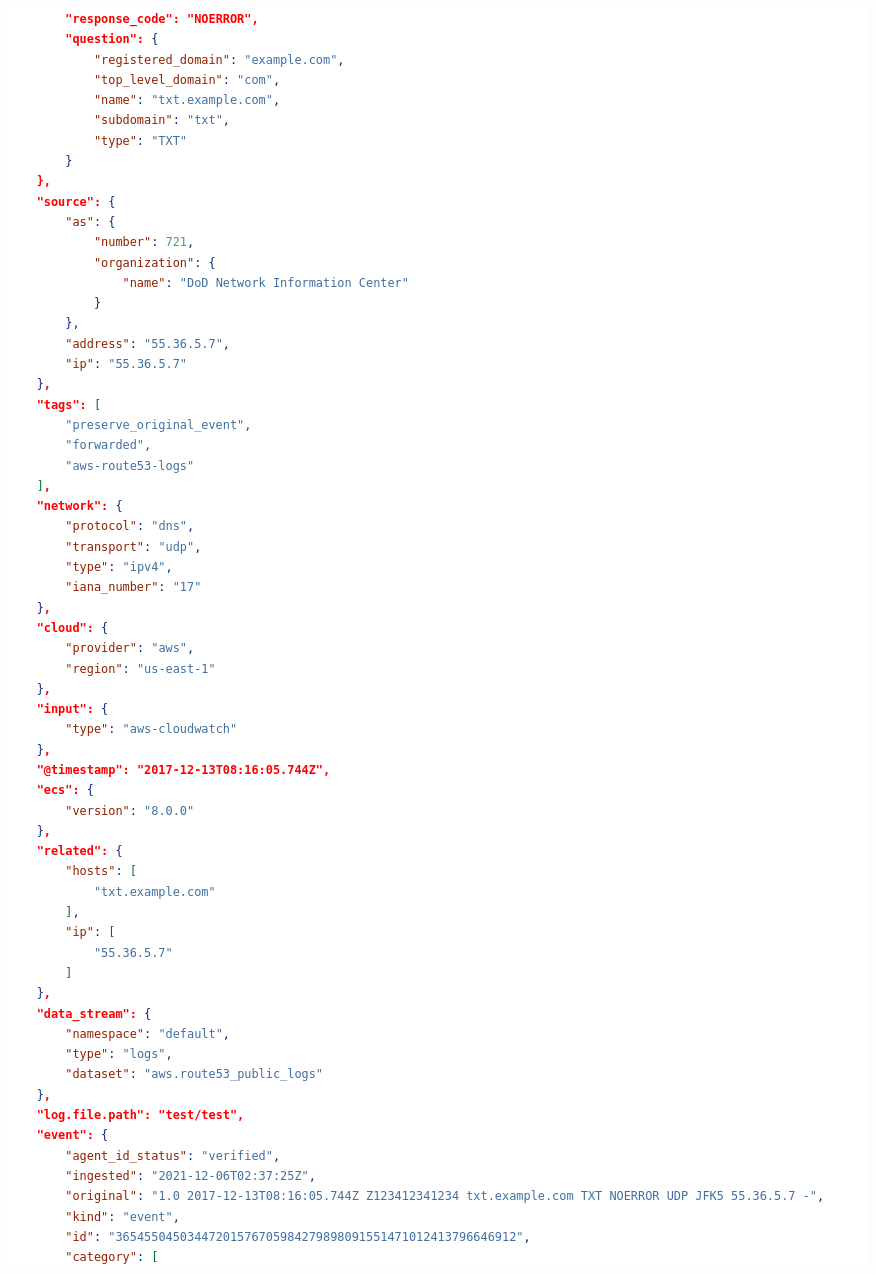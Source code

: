 ```json
        "response_code": "NOERROR",
        "question": {
            "registered_domain": "example.com",
            "top_level_domain": "com",
            "name": "txt.example.com",
            "subdomain": "txt",
            "type": "TXT"
        }
    },
    "source": {
        "as": {
            "number": 721,
            "organization": {
                "name": "DoD Network Information Center"
            }
        },
        "address": "55.36.5.7",
        "ip": "55.36.5.7"
    },
    "tags": [
        "preserve_original_event",
        "forwarded",
        "aws-route53-logs"
    ],
    "network": {
        "protocol": "dns",
        "transport": "udp",
        "type": "ipv4",
        "iana_number": "17"
    },
    "cloud": {
        "provider": "aws",
        "region": "us-east-1"
    },
    "input": {
        "type": "aws-cloudwatch"
    },
    "@timestamp": "2017-12-13T08:16:05.744Z",
    "ecs": {
        "version": "8.0.0"
    },
    "related": {
        "hosts": [
            "txt.example.com"
        ],
        "ip": [
            "55.36.5.7"
        ]
    },
    "data_stream": {
        "namespace": "default",
        "type": "logs",
        "dataset": "aws.route53_public_logs"
    },
    "log.file.path": "test/test",
    "event": {
        "agent_id_status": "verified",
        "ingested": "2021-12-06T02:37:25Z",
        "original": "1.0 2017-12-13T08:16:05.744Z Z123412341234 txt.example.com TXT NOERROR UDP JFK5 55.36.5.7 -",
        "kind": "event",
        "id": "36545504503447201576705984279898091551471012413796646912",
        "category": [
```